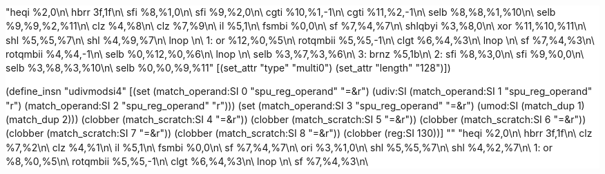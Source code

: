   "heqi	%2,0\\n\\
	hbrr	3f,1f\\n\\
	sfi	%8,%1,0\\n\\
	sfi	%9,%2,0\\n\\
	cgti	%10,%1,-1\\n\\
	cgti	%11,%2,-1\\n\\
	selb	%8,%8,%1,%10\\n\\
	selb	%9,%9,%2,%11\\n\\
	clz	%4,%8\\n\\
	clz	%7,%9\\n\\
	il	%5,1\\n\\
	fsmbi	%0,0\\n\\
	sf	%7,%4,%7\\n\\
	shlqbyi	%3,%8,0\\n\\
	xor	%11,%10,%11\\n\\
	shl	%5,%5,%7\\n\\
	shl	%4,%9,%7\\n\\
	lnop	\\n\\
1:	or	%12,%0,%5\\n\\
	rotqmbii	%5,%5,-1\\n\\
	clgt	%6,%4,%3\\n\\
	lnop	\\n\\
	sf	%7,%4,%3\\n\\
	rotqmbii	%4,%4,-1\\n\\
	selb	%0,%12,%0,%6\\n\\
	lnop	\\n\\
	selb	%3,%7,%3,%6\\n\\
3:	brnz	%5,1b\\n\\
2:	sfi	%8,%3,0\\n\\
	sfi	%9,%0,0\\n\\
	selb	%3,%8,%3,%10\\n\\
	selb	%0,%0,%9,%11"
  [(set_attr "type" "multi0")
   (set_attr "length" "128")])

(define_insn "udivmodsi4"
      [(set (match_operand:SI 0 "spu_reg_operand" "=&r")
	    (udiv:SI (match_operand:SI 1 "spu_reg_operand" "r")
		     (match_operand:SI 2 "spu_reg_operand" "r")))
       (set (match_operand:SI 3 "spu_reg_operand" "=&r")
	    (umod:SI (match_dup 1)
		     (match_dup 2)))
       (clobber (match_scratch:SI 4 "=&r"))
       (clobber (match_scratch:SI 5 "=&r"))
       (clobber (match_scratch:SI 6 "=&r"))
       (clobber (match_scratch:SI 7 "=&r"))
       (clobber (match_scratch:SI 8 "=&r"))
       (clobber (reg:SI 130))]
  ""
  "heqi	%2,0\\n\\
	hbrr	3f,1f\\n\\
	clz	%7,%2\\n\\
	clz	%4,%1\\n\\
	il	%5,1\\n\\
	fsmbi	%0,0\\n\\
	sf	%7,%4,%7\\n\\
	ori	%3,%1,0\\n\\
	shl	%5,%5,%7\\n\\
	shl	%4,%2,%7\\n\\
1:	or	%8,%0,%5\\n\\
	rotqmbii	%5,%5,-1\\n\\
	clgt	%6,%4,%3\\n\\
	lnop	\\n\\
	sf	%7,%4,%3\\n\\